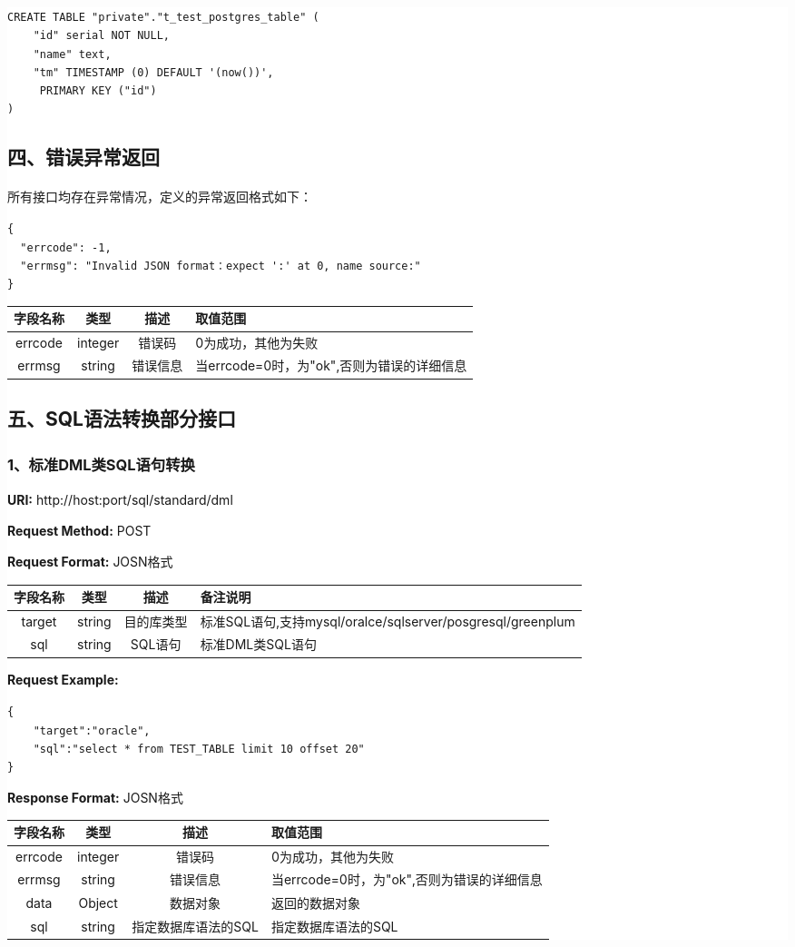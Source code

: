 ```
CREATE TABLE "private"."t_test_postgres_table" (
	"id" serial NOT NULL, 
	"name" text,
	"tm" TIMESTAMP (0) DEFAULT '(now())', 
	 PRIMARY KEY ("id")
)
```

## 四、错误异常返回

所有接口均存在异常情况，定义的异常返回格式如下：

```
{
  "errcode": -1,
  "errmsg": "Invalid JSON format：expect ':' at 0, name source:"
}
```

| 字段名称 | 类型 | 描述 | 取值范围 |
| :------:| :------: | :------: | :------ |
| errcode | integer | 错误码 | 0为成功，其他为失败 |
| errmsg | string | 错误信息 | 当errcode=0时，为"ok",否则为错误的详细信息 |


## 五、SQL语法转换部分接口

### 1、标准DML类SQL语句转换

 **URI:** http://host:port/sql/standard/dml
 
 **Request Method:** POST
 
 **Request Format:** JOSN格式
 
| 字段名称 | 类型 | 描述 | 备注说明 |
| :------:| :------: | :------: | :------ |
| target | string | 目的库类型 | 标准SQL语句,支持mysql/oralce/sqlserver/posgresql/greenplum |
| sql | string | SQL语句 | 标准DML类SQL语句 |

**Request Example:**

```
{
    "target":"oracle",
    "sql":"select * from TEST_TABLE limit 10 offset 20"
}
```

 **Response Format:** JOSN格式
 
| 字段名称 | 类型 | 描述 | 取值范围 |
| :------:| :------: | :------: | :------ |
| errcode | integer | 错误码 | 0为成功，其他为失败 |
| errmsg | string | 错误信息 | 当errcode=0时，为"ok",否则为错误的详细信息 |
| data | Object | 数据对象 | 返回的数据对象 |
| sql | string | 指定数据库语法的SQL | 指定数据库语法的SQL |

